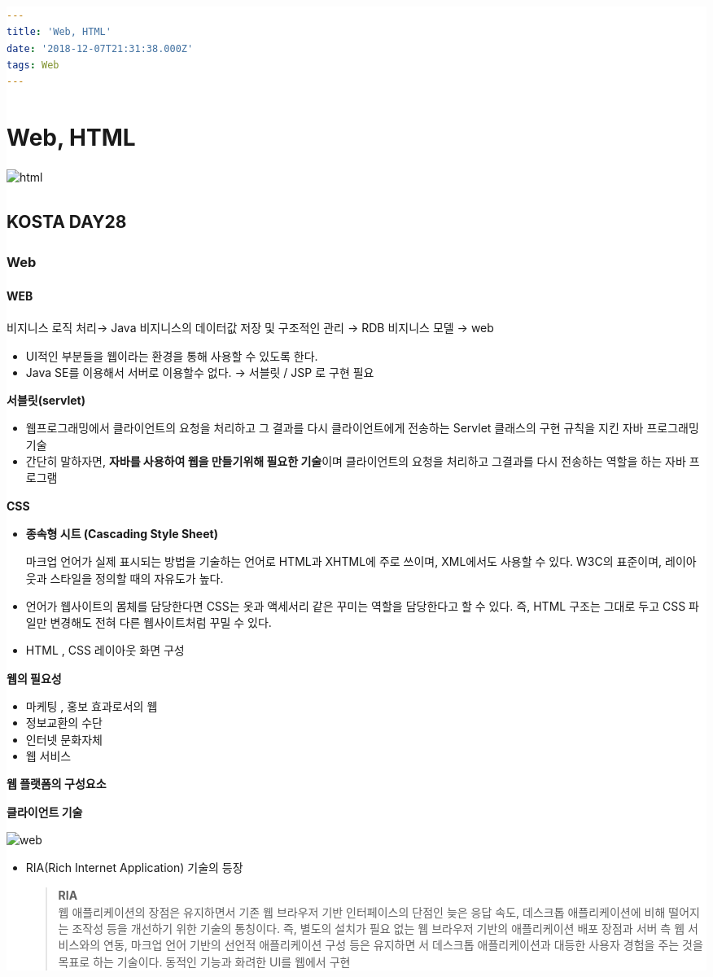 ```yaml
---
title: 'Web, HTML'
date: '2018-12-07T21:31:38.000Z'
tags: Web
---
```


# Web, HTML

![html](../../.gitbook/assets/html_logo.jpeg)

## KOSTA DAY28

### Web

#### WEB

비지니스 로직 처리→ Java 비지니스의 데이터값 저장 및 구조적인 관리 → RDB 비지니스 모델 → web

* UI적인 부분들을 웹이라는 환경을 통해 사용할 수 있도록 한다.
* Java SE를 이용해서 서버로 이용할수 없다. → 서블릿 / JSP 로 구현 필요

**서블릿\(servlet\)**

* 웹프로그래밍에서 클라이언트의 요청을 처리하고 그 결과를 다시 클라이언트에게 전송하는 Servlet 클래스의 구현 규칙을 지킨 자바 프로그래밍 기술
* 간단히 말하자면, **자바를 사용하여 웹을 만들기위해 필요한 기술**이며 클라이언트의 요청을 처리하고 그결과를 다시 전송하는 역할을 하는 자바 프로그램

**CSS**

* **종속형 시트 \(Cascading Style Sheet\)**      

  마크업 언어가 실제 표시되는 방법을 기술하는 언어로 HTML과 XHTML에 주로 쓰이며, XML에서도 사용할 수 있다. W3C의 표준이며, 레이아웃과 스타일을 정의할 때의 자유도가 높다.

* 언어가 웹사이트의 몸체를 담당한다면 CSS는 옷과 액세서리 같은 꾸미는 역할을 담당한다고 할 수 있다. 즉, HTML 구조는 그대로 두고 CSS 파일만 변경해도 전혀 다른 웹사이트처럼 꾸밀 수 있다.
* HTML , CSS 레이아웃 화면 구성

**웹의 필요성**

* 마케팅 , 홍보 효과로서의 웹
* 정보교환의 수단
* 인터넷 문화자체
* 웹 서비스

**웹 플랫폼의 구성요소**

**클라이언트 기술**

![web](../../.gitbook/assets/web01-02.png)

* RIA\(Rich Internet Application\) 기술의 등장

  > **RIA**  
  > 웹 애플리케이션의 장점은 유지하면서 기존 웹 브라우저 기반 인터페이스의 단점인 늦은 응답 속도, 데스크톱 애플리케이션에 비해 떨어지는 조작성 등을 개선하기 위한 기술의 통칭이다. 즉, 별도의 설치가 필요 없는 웹 브라우저 기반의 애플리케이션 배포 장점과 서버 측 웹 서비스와의 연동, 마크업 언어 기반의 선언적 애플리케이션 구성 등은 유지하면 서 데스크톱 애플리케이션과 대등한 사용자 경험을 주는 것을 목표로 하는 기술이다. 동적인 기능과 화려한 UI를 웹에서 구현
